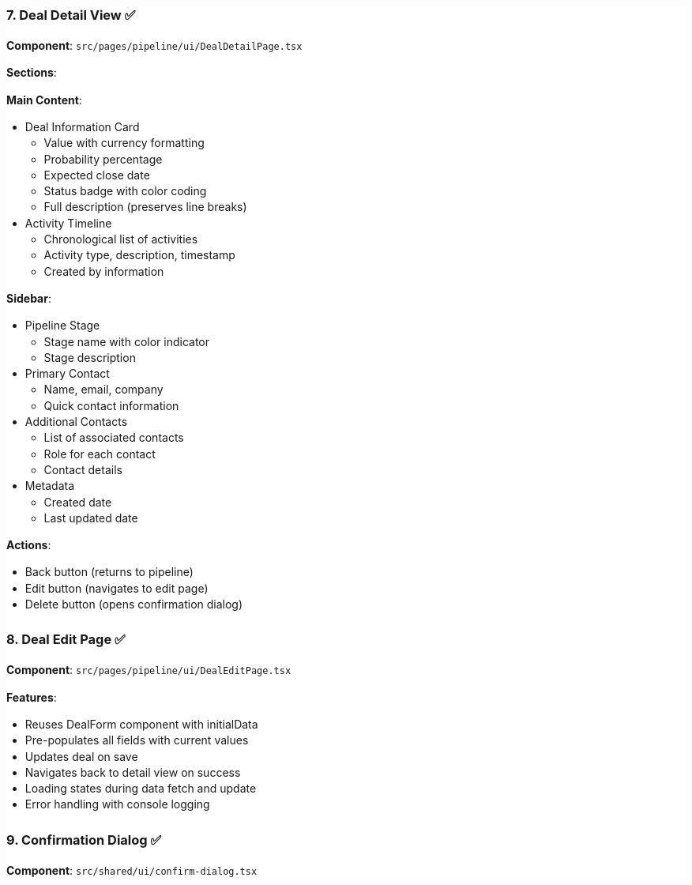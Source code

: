 ### 7. Deal Detail View ✅

**Component**: `src/pages/pipeline/ui/DealDetailPage.tsx`

**Sections**:

**Main Content**:
- Deal Information Card
  - Value with currency formatting
  - Probability percentage
  - Expected close date
  - Status badge with color coding
  - Full description (preserves line breaks)
- Activity Timeline
  - Chronological list of activities
  - Activity type, description, timestamp
  - Created by information

**Sidebar**:
- Pipeline Stage
  - Stage name with color indicator
  - Stage description
- Primary Contact
  - Name, email, company
  - Quick contact information
- Additional Contacts
  - List of associated contacts
  - Role for each contact
  - Contact details
- Metadata
  - Created date
  - Last updated date

**Actions**:
- Back button (returns to pipeline)
- Edit button (navigates to edit page)
- Delete button (opens confirmation dialog)

### 8. Deal Edit Page ✅

**Component**: `src/pages/pipeline/ui/DealEditPage.tsx`

**Features**:
- Reuses DealForm component with initialData
- Pre-populates all fields with current values
- Updates deal on save
- Navigates back to detail view on success
- Loading states during data fetch and update
- Error handling with console logging

### 9. Confirmation Dialog ✅

**Component**: `src/shared/ui/confirm-dialog.tsx`
